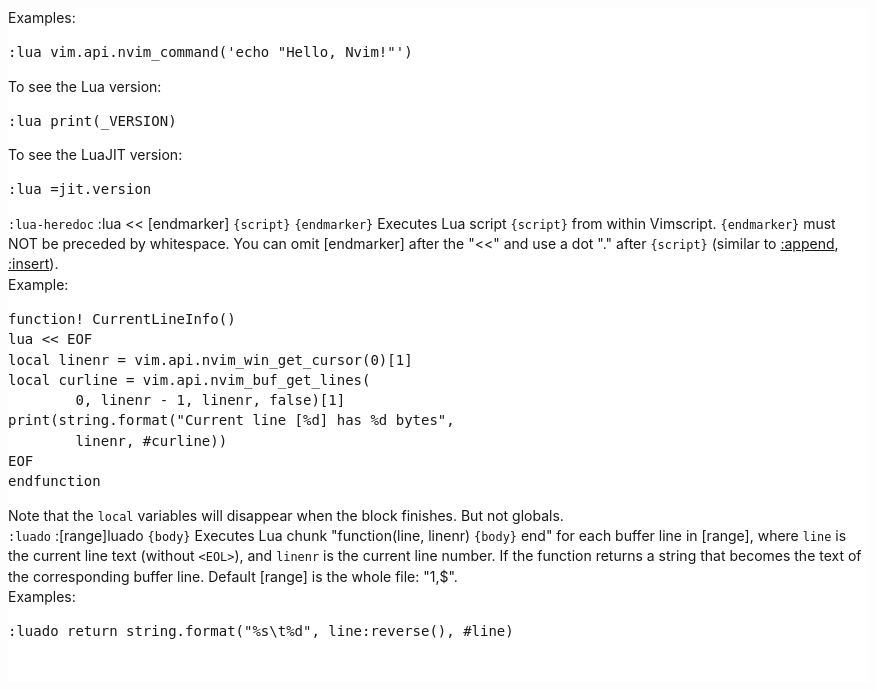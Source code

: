 </div>
<div class="help-para">
    Examples:<pre>:lua vim.api.nvim_command('echo "Hello, Nvim!"')</pre>

</div>
<div class="help-para">
    To see the Lua version:<pre>:lua print(_VERSION)</pre>

</div>
<div class="help-para">
    To see the LuaJIT version:<pre>:lua =jit.version</pre>

</div>
<div class="help-para">
                                                                <a name="%3Alua-heredoc"></a><code class="help-tag-right">:lua-heredoc</code>
:lua &lt;&lt; [endmarker]
<code>{script}</code>
<code>{endmarker}</code>
    Executes Lua script <code>{script}</code> from within Vimscript. <code>{endmarker}</code> must NOT
    be preceded by whitespace. You can omit [endmarker] after the "&lt;&lt;" and use
    a dot "." after <code>{script}</code> (similar to <a href="/neovim-docs-web/en/insert#%3Aappend">:append</a>, <a href="/neovim-docs-web/en/insert#%3Ainsert">:insert</a>).

</div>
<div class="help-para">
    Example:<pre>function! CurrentLineInfo()
lua &lt;&lt; EOF
local linenr = vim.api.nvim_win_get_cursor(0)[1]
local curline = vim.api.nvim_buf_get_lines(
        0, linenr - 1, linenr, false)[1]
print(string.format("Current line [%d] has %d bytes",
        linenr, #curline))
EOF
endfunction</pre>

</div>
<div class="help-para">
    Note that the <code>local</code> variables will disappear when the block finishes.
    But not globals.

</div>
<div class="help-para">
                                                                      <a name="%3Aluado"></a><code class="help-tag-right">:luado</code>
:[range]luado <code>{body}</code>
    Executes Lua chunk "function(line, linenr) <code>{body}</code> end" for each buffer
    line in [range], where <code>line</code> is the current line text (without <code>&lt;EOL&gt;</code>),
    and <code>linenr</code> is the current line number. If the function returns a string
    that becomes the text of the corresponding buffer line. Default [range] is
    the whole file: "1,$".

</div>
<div class="help-para">
    Examples:<pre>:luado return string.format("%s\t%d", line:reverse(), #line)
